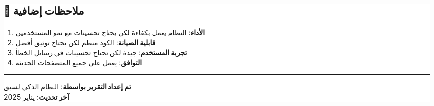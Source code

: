 ## 📝 ملاحظات إضافية

1. **الأداء**: النظام يعمل بكفاءة لكن يحتاج تحسينات مع نمو المستخدمين
2. **قابلية الصيانة**: الكود منظم لكن يحتاج توثيق أفضل
3. **تجربة المستخدم**: جيدة لكن تحتاج تحسينات في رسائل الخطأ
4. **التوافق**: يعمل على جميع المتصفحات الحديثة

---

**تم إعداد التقرير بواسطة**: النظام الذكي لسبق  
**آخر تحديث**: يناير 2025